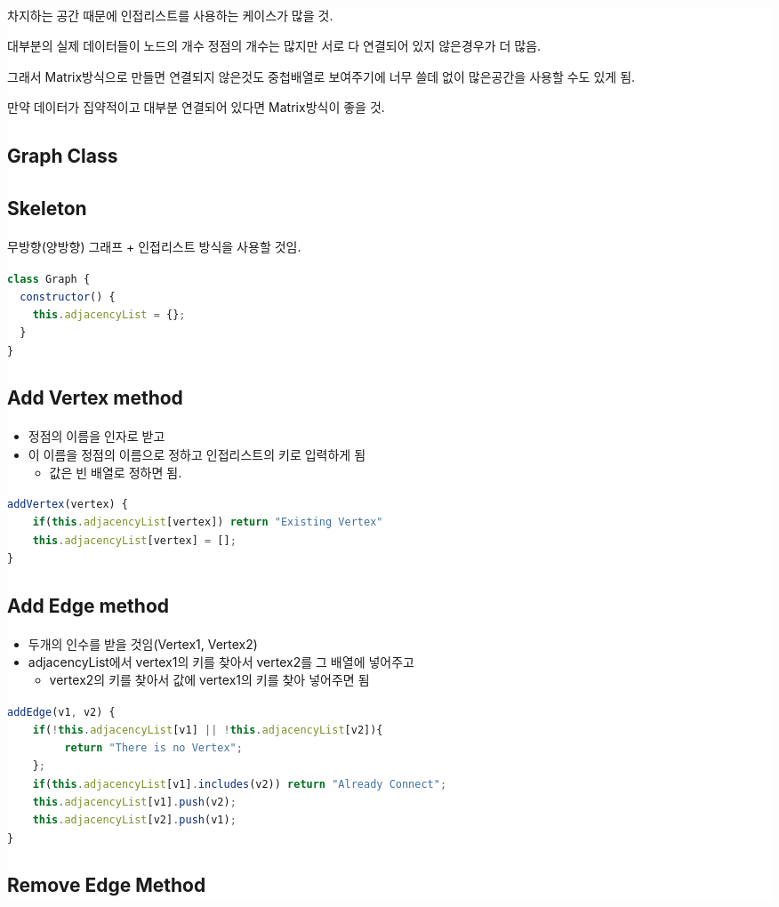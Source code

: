 차지하는 공간 때문에 인접리스트를 사용하는 케이스가 많을 것.

대부분의 실제 데이터들이 노드의 개수 정점의 개수는 많지만 서로 다 연결되어 있지 않은경우가 더 많음.

그래서 Matrix방식으로 만들면 연결되지 않은것도 중첩배열로 보여주기에 너무 쓸데 없이 많은공간을 사용할 수도 있게 됨.

만약 데이터가 집약적이고 대부분 연결되어 있다면 Matrix방식이 좋을 것.

## Graph Class

## Skeleton

무방향(양방향) 그래프 + 인접리스트 방식을 사용할 것임.

```jsx
class Graph {
  constructor() {
    this.adjacencyList = {};
  }
}
```

## Add Vertex method

- 정점의 이름을 인자로 받고
- 이 이름을 정점의 이름으로 정하고 인접리스트의 키로 입력하게 됨
  - 값은 빈 배열로 정하면 됨.

```jsx
addVertex(vertex) {
	if(this.adjacencyList[vertex]) return "Existing Vertex"
	this.adjacencyList[vertex] = [];
}
```

## Add Edge method

- 두개의 인수를 받을 것임(Vertex1, Vertex2)
- adjacencyList에서 vertex1의 키를 찾아서 vertex2를 그 배열에 넣어주고
  - vertex2의 키를 찾아서 값에 vertex1의 키를 찾아 넣어주면 됨

```jsx
addEdge(v1, v2) {
	if(!this.adjacencyList[v1] || !this.adjacencyList[v2]){
		 return "There is no Vertex";
	};
	if(this.adjacencyList[v1].includes(v2)) return "Already Connect";
	this.adjacencyList[v1].push(v2);
	this.adjacencyList[v2].push(v1);
}
```

## Remove Edge Method
